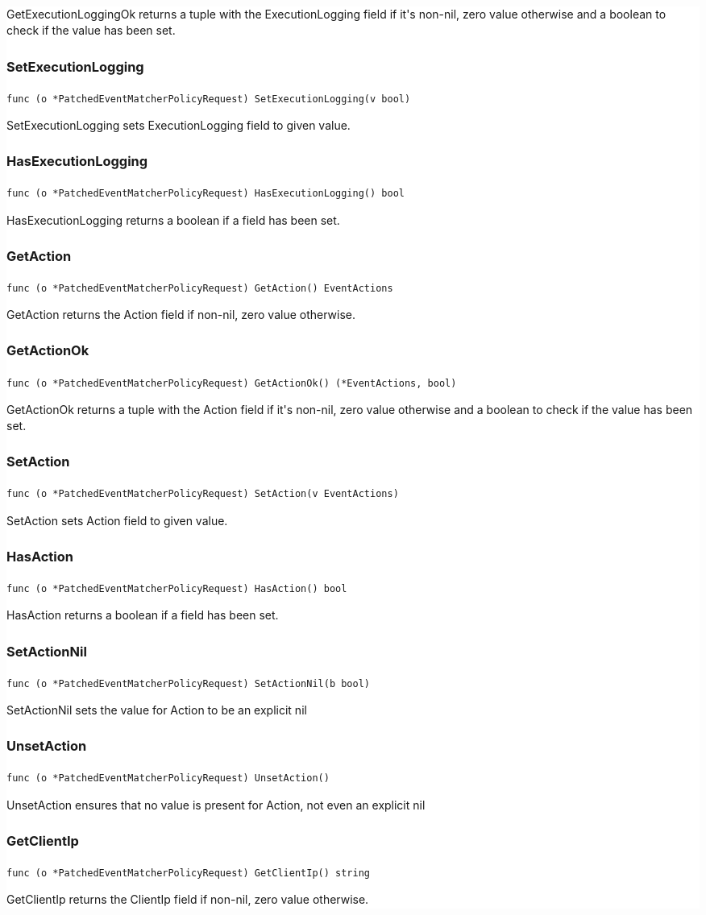 GetExecutionLoggingOk returns a tuple with the ExecutionLogging field if it's non-nil, zero value otherwise
and a boolean to check if the value has been set.

### SetExecutionLogging

`func (o *PatchedEventMatcherPolicyRequest) SetExecutionLogging(v bool)`

SetExecutionLogging sets ExecutionLogging field to given value.

### HasExecutionLogging

`func (o *PatchedEventMatcherPolicyRequest) HasExecutionLogging() bool`

HasExecutionLogging returns a boolean if a field has been set.

### GetAction

`func (o *PatchedEventMatcherPolicyRequest) GetAction() EventActions`

GetAction returns the Action field if non-nil, zero value otherwise.

### GetActionOk

`func (o *PatchedEventMatcherPolicyRequest) GetActionOk() (*EventActions, bool)`

GetActionOk returns a tuple with the Action field if it's non-nil, zero value otherwise
and a boolean to check if the value has been set.

### SetAction

`func (o *PatchedEventMatcherPolicyRequest) SetAction(v EventActions)`

SetAction sets Action field to given value.

### HasAction

`func (o *PatchedEventMatcherPolicyRequest) HasAction() bool`

HasAction returns a boolean if a field has been set.

### SetActionNil

`func (o *PatchedEventMatcherPolicyRequest) SetActionNil(b bool)`

 SetActionNil sets the value for Action to be an explicit nil

### UnsetAction
`func (o *PatchedEventMatcherPolicyRequest) UnsetAction()`

UnsetAction ensures that no value is present for Action, not even an explicit nil
### GetClientIp

`func (o *PatchedEventMatcherPolicyRequest) GetClientIp() string`

GetClientIp returns the ClientIp field if non-nil, zero value otherwise.
